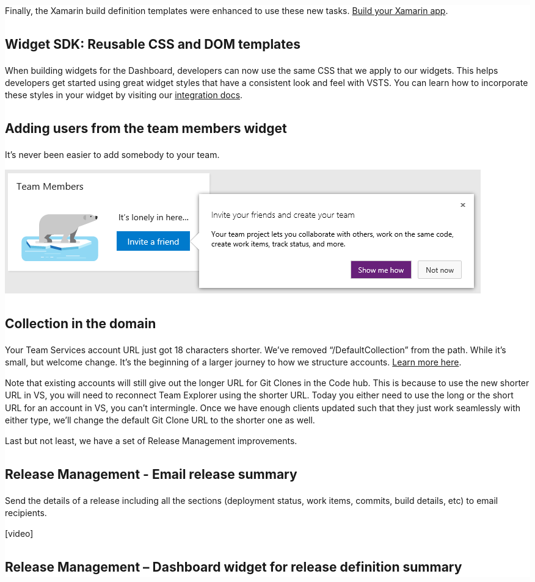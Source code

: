 Finally, the Xamarin build definition templates were enhanced to use these new tasks. [Build your Xamarin app](/azure/devops/pipelines/ecosystems/xamarin).

## Widget SDK: Reusable CSS and DOM templates

When building widgets for the Dashboard, developers can now use the same CSS that we apply to our widgets. This helps developers get started using great widget styles that have a consistent look and feel with VSTS. You can learn how to incorporate these styles in your widget by visiting our [integration docs](/azure/devops/extend/develop/styles-from-widget-sdk).

## Adding users from the team members widget

It’s never been easier to add somebody to your team.

![Add to team](media/4_13_10.png)

## Collection in the domain

Your Team Services account URL just got 18 characters shorter. We’ve removed “/DefaultCollection” from the path. While it’s small, but welcome change. It’s the beginning of a larger journey to how we structure accounts. [Learn more here](https://devblogs.microsoft.com/devops/merging-the-concepts-of-account-and-collection/).

Note that existing accounts will still give out the longer URL for Git Clones in the Code hub. This is because to use the new shorter URL in VS, you will need to reconnect Team Explorer using the shorter URL. Today you either need to use the long or the short URL for an account in VS, you can’t intermingle. Once we have enough clients updated such that they just work seamlessly with either type, we’ll change the default Git Clone URL to the shorter one as well.

Last but not least, we have a set of Release Management improvements.

## Release Management - Email release summary

Send the details of a release including all the sections (deployment status, work items, commits, build details, etc) to email recipients.

[video]

## Release Management – Dashboard widget for release definition summary
